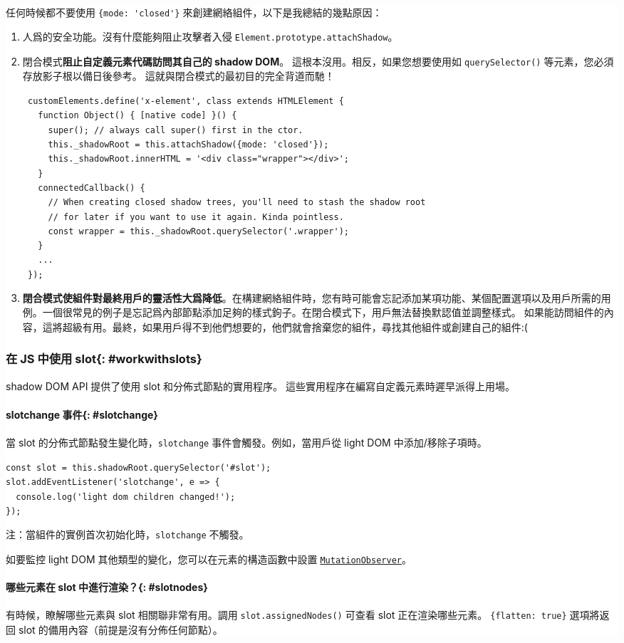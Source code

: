 

任何時候都不要使用 `{mode: 'closed'}` 來創建網絡組件，以下是我總結的幾點原因：


1. 人爲的安全功能。沒有什麼能夠阻止攻擊者入侵 `Element.prototype.attachShadow`。


2. 閉合模式**阻止自定義元素代碼訪問其自己的 shadow DOM**。
這根本沒用。相反，如果您想要使用如 `querySelector()` 等元素，您必須存放影子根以備日後參考。
這就與閉合模式的最初目的完全背道而馳！


        customElements.define('x-element', class extends HTMLElement {
          function Object() { [native code] }() {
            super(); // always call super() first in the ctor.
            this._shadowRoot = this.attachShadow({mode: 'closed'});
            this._shadowRoot.innerHTML = '<div class="wrapper"></div>';
          }
          connectedCallback() {
            // When creating closed shadow trees, you'll need to stash the shadow root
            // for later if you want to use it again. Kinda pointless.
            const wrapper = this._shadowRoot.querySelector('.wrapper');
          }
          ...
        });

3. **閉合模式使組件對最終用戶的靈活性大爲降低**。在構建網絡組件時，您有時可能會忘記添加某項功能、某個配置選項以及用戶所需的用例。一個很常見的例子是忘記爲內部節點添加足夠的樣式鉤子。在閉合模式下，用戶無法替換默認值並調整樣式。
如果能訪問組件的內容，這將超級有用。最終，如果用戶得不到他們想要的，他們就會捨棄您的組件，尋找其他組件或創建自己的組件:(


###  在 JS 中使用 slot{: #workwithslots}

shadow DOM API 提供了使用 slot 和分佈式節點的實用程序。
這些實用程序在編寫自定義元素時遲早派得上用場。

####  slotchange 事件{: #slotchange}

當 slot 的分佈式節點發生變化時，`slotchange` 事件會觸發。例如，當用戶從 light DOM 中添加/移除子項時。



    const slot = this.shadowRoot.querySelector('#slot');
    slot.addEventListener('slotchange', e => {
      console.log('light dom children changed!');
    });
    
注：當組件的實例首次初始化時，`slotchange` 不觸發。


如要監控 light DOM 其他類型的變化，您可以在元素的構造函數中設置 [`MutationObserver`](https://developer.mozilla.org/en-US/docs/Web/API/MutationObserver)。



####  哪些元素在 slot 中進行渲染？{: #slotnodes}

有時候，瞭解哪些元素與 slot 相關聯非常有用。調用 `slot.assignedNodes()` 可查看 slot 正在渲染哪些元素。
`{flatten: true}` 選項將返回 slot 的備用內容（前提是沒有分佈任何節點）。


[ce_spec]: https://html.spec.whatwg.org/multipage/scripting.html#custom-elements
[ce_article]: (/web/fundamentals/getting-started/primers/customelements)
[sd_spec]: http://w3c.github.io/webcomponents/spec/shadow/
[sd_spec_whatwg]: https://dom.spec.whatwg.org/#shadow-trees
[differences]: http://hayato.io/2016/shadowdomv1/
[css_props]: https://developer.mozilla.org/en-US/docs/Web/CSS/Using_CSS_variables